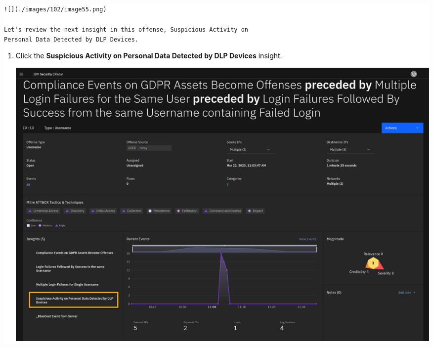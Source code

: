     ![](./images/102/image55.png)

    Let's review the next insight in this offense, Suspicious Activity on
    Personal Data Detected by DLP Devices.

1. Click the **Suspicious Activity on Personal Data Detected by DLP
    Devices** insight.

    ![](./images/102/image56.png)
